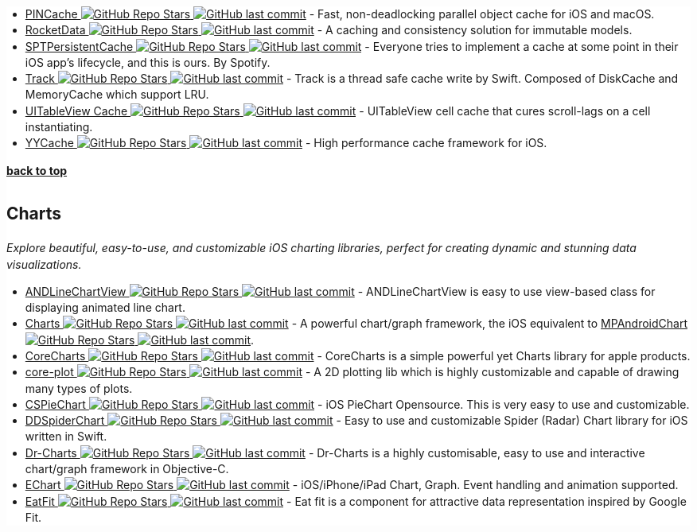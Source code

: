 - [PINCache ![GitHub Repo Stars](https://img.shields.io/github/stars/pinterest/PINCache) ![GitHub last commit](https://img.shields.io/github/last-commit/pinterest/PINCache)](https://github.com/pinterest/PINCache) - Fast, non-deadlocking parallel object cache for iOS and macOS.
- [RocketData ![GitHub Repo Stars](https://img.shields.io/github/stars/plivesey/RocketData) ![GitHub last commit](https://img.shields.io/github/last-commit/plivesey/RocketData)](https://github.com/plivesey/RocketData) - A caching and consistency solution for immutable models.
- [SPTPersistentCache ![GitHub Repo Stars](https://img.shields.io/github/stars/spotify/SPTPersistentCache) ![GitHub last commit](https://img.shields.io/github/last-commit/spotify/SPTPersistentCache)](https://github.com/spotify/SPTPersistentCache) - Everyone tries to implement a cache at some point in their iOS app’s lifecycle, and this is ours. By Spotify.
- [Track ![GitHub Repo Stars](https://img.shields.io/github/stars/maquannene/Track) ![GitHub last commit](https://img.shields.io/github/last-commit/maquannene/Track)](https://github.com/maquannene/Track) - Track is a thread safe cache write by Swift. Composed of DiskCache and MemoryCache which support LRU.
- [UITableView Cache ![GitHub Repo Stars](https://img.shields.io/github/stars/Kilograpp/UITableView-Cache) ![GitHub last commit](https://img.shields.io/github/last-commit/Kilograpp/UITableView-Cache)](https://github.com/Kilograpp/UITableView-Cache) - UITableView cell cache that cures scroll-lags on a cell instantiating.
- [YYCache ![GitHub Repo Stars](https://img.shields.io/github/stars/ibireme/YYCache) ![GitHub last commit](https://img.shields.io/github/last-commit/ibireme/YYCache)](https://github.com/ibireme/YYCache) - High performance cache framework for iOS.

**[back to top](#contributing-and-collaborating)**

## Charts

*Explore beautiful, easy-to-use, and customizable iOS charting libraries, perfect for creating dynamic and stunning data visualizations.*

- [ANDLineChartView ![GitHub Repo Stars](https://img.shields.io/github/stars/anaglik/ANDLineChartView) ![GitHub last commit](https://img.shields.io/github/last-commit/anaglik/ANDLineChartView)](https://github.com/anaglik/ANDLineChartView) - ANDLineChartView is easy to use view-based class for displaying animated line chart.
- [Charts ![GitHub Repo Stars](https://img.shields.io/github/stars/danielgindi/Charts) ![GitHub last commit](https://img.shields.io/github/last-commit/danielgindi/Charts)](https://github.com/danielgindi/Charts) - A powerful chart/graph framework, the iOS equivalent to [MPAndroidChart ![GitHub Repo Stars](https://img.shields.io/github/stars/PhilJay/MPAndroidChart) ![GitHub last commit](https://img.shields.io/github/last-commit/PhilJay/MPAndroidChart)](https://github.com/PhilJay/MPAndroidChart).
- [CoreCharts ![GitHub Repo Stars](https://img.shields.io/github/stars/cagricolak/CoreCharts) ![GitHub last commit](https://img.shields.io/github/last-commit/cagricolak/CoreCharts)](https://github.com/cagricolak/CoreCharts) - CoreCharts is a simple powerful yet Charts library for apple products.
- [core-plot ![GitHub Repo Stars](https://img.shields.io/github/stars/core-plot/core-plot) ![GitHub last commit](https://img.shields.io/github/last-commit/core-plot/core-plot)](https://github.com/core-plot/core-plot) - A 2D plotting lib which is highly customizable and capable of drawing many types of plots.
- [CSPieChart ![GitHub Repo Stars](https://img.shields.io/github/stars/youkchansim/CSPieChart) ![GitHub last commit](https://img.shields.io/github/last-commit/youkchansim/CSPieChart)](https://github.com/youkchansim/CSPieChart) - iOS PieChart Opensource. This is very easy to use and customizable.
- [DDSpiderChart ![GitHub Repo Stars](https://img.shields.io/github/stars/dadalar/DDSpiderChart) ![GitHub last commit](https://img.shields.io/github/last-commit/dadalar/DDSpiderChart)](https://github.com/dadalar/DDSpiderChart) - Easy to use and customizable Spider (Radar) Chart library for iOS written in Swift.
- [Dr-Charts ![GitHub Repo Stars](https://img.shields.io/github/stars/Zomato/DR-charts) ![GitHub last commit](https://img.shields.io/github/last-commit/Zomato/DR-charts)](https://github.com/Zomato/DR-charts) - Dr-Charts is a highly customisable, easy to use and interactive chart/graph framework in Objective-C.
- [EChart ![GitHub Repo Stars](https://img.shields.io/github/stars/zhuhuihuihui/EChart) ![GitHub last commit](https://img.shields.io/github/last-commit/zhuhuihuihui/EChart)](https://github.com/zhuhuihuihui/EChart) - iOS/iPhone/iPad Chart, Graph. Event handling and animation supported.
- [EatFit ![GitHub Repo Stars](https://img.shields.io/github/stars/Yalantis/EatFit) ![GitHub last commit](https://img.shields.io/github/last-commit/Yalantis/EatFit)](https://github.com/Yalantis/EatFit) - Eat fit is a component for attractive data representation inspired by Google Fit.